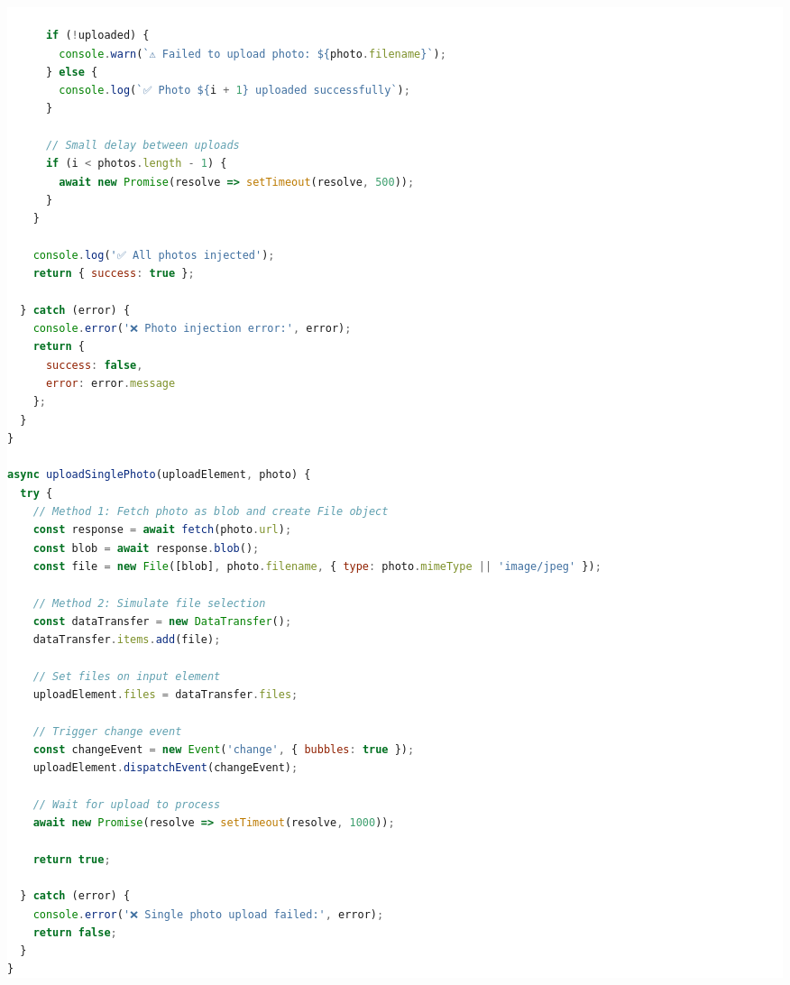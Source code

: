 ```javascript

      if (!uploaded) {
        console.warn(`⚠️ Failed to upload photo: ${photo.filename}`);
      } else {
        console.log(`✅ Photo ${i + 1} uploaded successfully`);
      }

      // Small delay between uploads
      if (i < photos.length - 1) {
        await new Promise(resolve => setTimeout(resolve, 500));
      }
    }

    console.log('✅ All photos injected');
    return { success: true };

  } catch (error) {
    console.error('❌ Photo injection error:', error);
    return {
      success: false,
      error: error.message
    };
  }
}

async uploadSinglePhoto(uploadElement, photo) {
  try {
    // Method 1: Fetch photo as blob and create File object
    const response = await fetch(photo.url);
    const blob = await response.blob();
    const file = new File([blob], photo.filename, { type: photo.mimeType || 'image/jpeg' });

    // Method 2: Simulate file selection
    const dataTransfer = new DataTransfer();
    dataTransfer.items.add(file);

    // Set files on input element
    uploadElement.files = dataTransfer.files;

    // Trigger change event
    const changeEvent = new Event('change', { bubbles: true });
    uploadElement.dispatchEvent(changeEvent);

    // Wait for upload to process
    await new Promise(resolve => setTimeout(resolve, 1000));

    return true;

  } catch (error) {
    console.error('❌ Single photo upload failed:', error);
    return false;
  }
}
```

